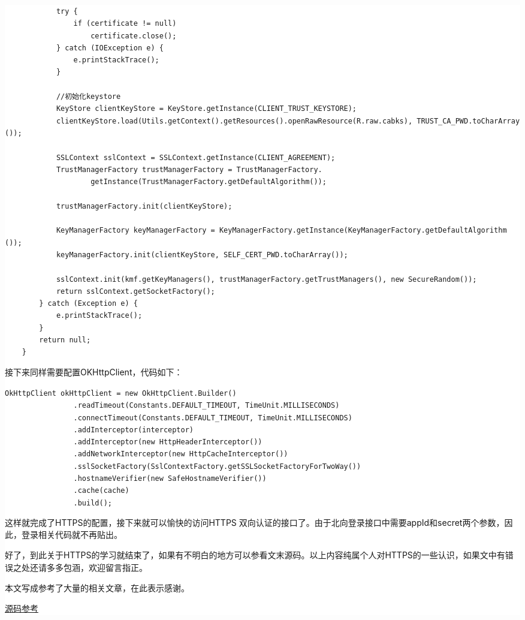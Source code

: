 ```
            try {
                if (certificate != null)
                    certificate.close();
            } catch (IOException e) {
                e.printStackTrace();
            }

            //初始化keystore
            KeyStore clientKeyStore = KeyStore.getInstance(CLIENT_TRUST_KEYSTORE);
            clientKeyStore.load(Utils.getContext().getResources().openRawResource(R.raw.cabks), TRUST_CA_PWD.toCharArray());

            SSLContext sslContext = SSLContext.getInstance(CLIENT_AGREEMENT);
            TrustManagerFactory trustManagerFactory = TrustManagerFactory.
                    getInstance(TrustManagerFactory.getDefaultAlgorithm());

            trustManagerFactory.init(clientKeyStore);

            KeyManagerFactory keyManagerFactory = KeyManagerFactory.getInstance(KeyManagerFactory.getDefaultAlgorithm());
            keyManagerFactory.init(clientKeyStore, SELF_CERT_PWD.toCharArray());

            sslContext.init(kmf.getKeyManagers(), trustManagerFactory.getTrustManagers(), new SecureRandom());
            return sslContext.getSocketFactory();
        } catch (Exception e) {
            e.printStackTrace();
        }
        return null;
    }
```
接下来同样需要配置OKHttpClient，代码如下：

```
OkHttpClient okHttpClient = new OkHttpClient.Builder()
                .readTimeout(Constants.DEFAULT_TIMEOUT, TimeUnit.MILLISECONDS)
                .connectTimeout(Constants.DEFAULT_TIMEOUT, TimeUnit.MILLISECONDS)
                .addInterceptor(interceptor)
                .addInterceptor(new HttpHeaderInterceptor())
                .addNetworkInterceptor(new HttpCacheInterceptor())
                .sslSocketFactory(SslContextFactory.getSSLSocketFactoryForTwoWay()) 
                .hostnameVerifier(new SafeHostnameVerifier())
                .cache(cache)
                .build();
```
这样就完成了HTTPS的配置，接下来就可以愉快的访问HTTPS 双向认证的接口了。由于北向登录接口中需要appId和secret两个参数，因此，登录相关代码就不再贴出。

好了，到此关于HTTPS的学习就结束了，如果有不明白的地方可以参看文末源码。以上内容纯属个人对HTTPS的一些认识，如果文中有错误之处还请多多包涵，欢迎留言指正。

本文写成参考了大量的相关文章，在此表示感谢。

[源码参考](https://github.com/zhpanvip/Retrofit2/tree/master/idea/src/main/java/com/zhpan/idea/net/https)
